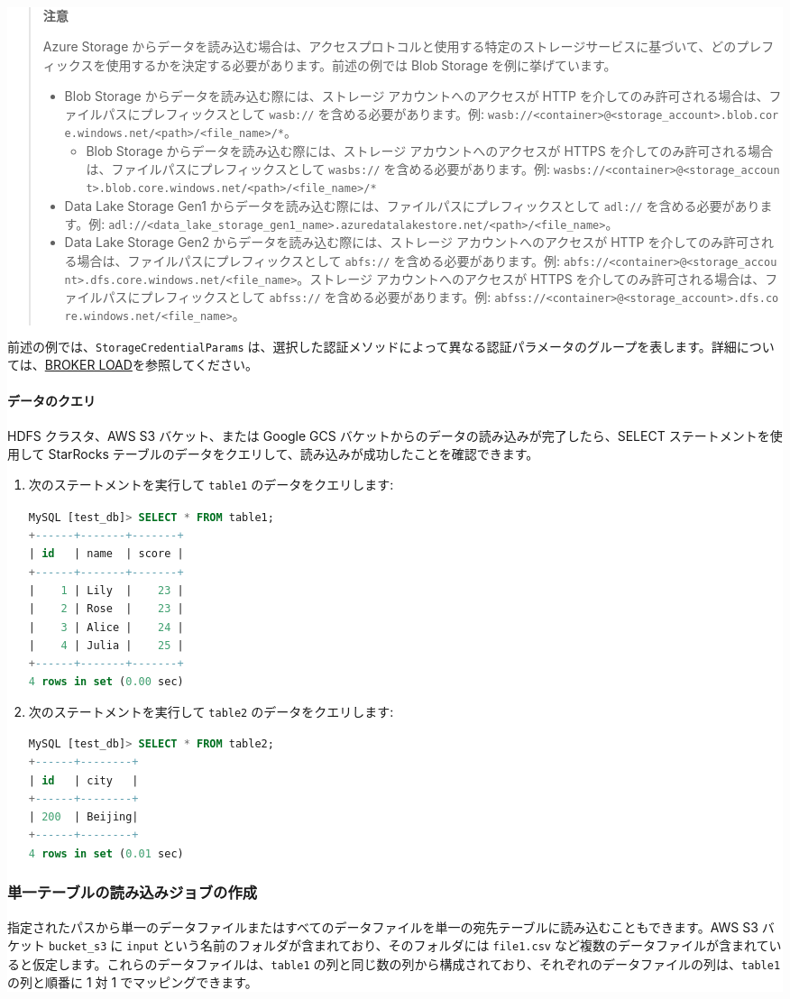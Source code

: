 > **注意**
>
> Azure Storage からデータを読み込む場合は、アクセスプロトコルと使用する特定のストレージサービスに基づいて、どのプレフィックスを使用するかを決定する必要があります。前述の例では Blob Storage を例に挙げています。
>
> - Blob Storage からデータを読み込む際には、ストレージ アカウントへのアクセスが HTTP を介してのみ許可される場合は、ファイルパスにプレフィックスとして `wasb://` を含める必要があります。例: `wasb://<container>@<storage_account>.blob.core.windows.net/<path>/<file_name>/*`。
>   - Blob Storage からデータを読み込む際には、ストレージ アカウントへのアクセスが HTTPS を介してのみ許可される場合は、ファイルパスにプレフィックスとして `wasbs://` を含める必要があります。例: `wasbs://<container>@<storage_account>.blob.core.windows.net/<path>/<file_name>/*`
> - Data Lake Storage Gen1 からデータを読み込む際には、ファイルパスにプレフィックスとして `adl://` を含める必要があります。例: `adl://<data_lake_storage_gen1_name>.azuredatalakestore.net/<path>/<file_name>`。
> - Data Lake Storage Gen2 からデータを読み込む際には、ストレージ アカウントへのアクセスが HTTP を介してのみ許可される場合は、ファイルパスにプレフィックスとして `abfs://` を含める必要があります。例: `abfs://<container>@<storage_account>.dfs.core.windows.net/<file_name>`。ストレージ アカウントへのアクセスが HTTPS を介してのみ許可される場合は、ファイルパスにプレフィックスとして `abfss://` を含める必要があります。例: `abfss://<container>@<storage_account>.dfs.core.windows.net/<file_name>`。

前述の例では、`StorageCredentialParams` は、選択した認証メソッドによって異なる認証パラメータのグループを表します。詳細については、[BROKER LOAD](../sql-reference/sql-statements/data-manipulation/BROKER_LOAD.md#microsoft-azure-storage)を参照してください。

#### データのクエリ

HDFS クラスタ、AWS S3 バケット、または Google GCS バケットからのデータの読み込みが完了したら、SELECT ステートメントを使用して StarRocks テーブルのデータをクエリして、読み込みが成功したことを確認できます。

1. 次のステートメントを実行して `table1` のデータをクエリします:

   ```SQL
   MySQL [test_db]> SELECT * FROM table1;
   +------+-------+-------+
   | id   | name  | score |
   +------+-------+-------+
   |    1 | Lily  |    23 |
   |    2 | Rose  |    23 |
   |    3 | Alice |    24 |
   |    4 | Julia |    25 |
   +------+-------+-------+
   4 rows in set (0.00 sec)
   ```

1. 次のステートメントを実行して `table2` のデータをクエリします:

   ```SQL
   MySQL [test_db]> SELECT * FROM table2;
   +------+--------+
   | id   | city   |
   +------+--------+
   | 200  | Beijing|
   +------+--------+
   4 rows in set (0.01 sec)
   ```

### 単一テーブルの読み込みジョブの作成

指定されたパスから単一のデータファイルまたはすべてのデータファイルを単一の宛先テーブルに読み込むこともできます。AWS S3 バケット `bucket_s3` に `input` という名前のフォルダが含まれており、そのフォルダには `file1.csv` など複数のデータファイルが含まれていると仮定します。これらのデータファイルは、`table1` の列と同じ数の列から構成されており、それぞれのデータファイルの列は、`table1` の列と順番に 1 対 1 でマッピングできます。
